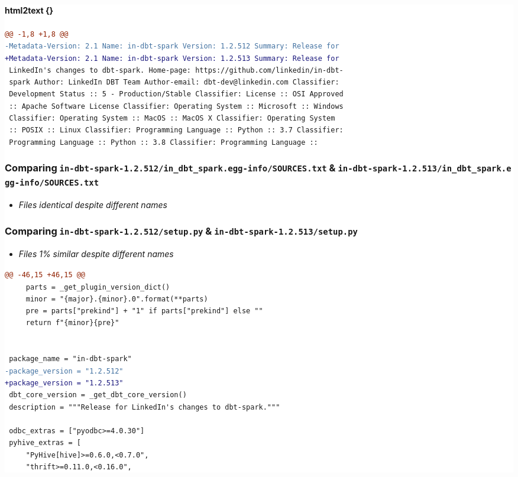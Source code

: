 #### html2text {}

```diff
@@ -1,8 +1,8 @@
-Metadata-Version: 2.1 Name: in-dbt-spark Version: 1.2.512 Summary: Release for
+Metadata-Version: 2.1 Name: in-dbt-spark Version: 1.2.513 Summary: Release for
 LinkedIn's changes to dbt-spark. Home-page: https://github.com/linkedin/in-dbt-
 spark Author: LinkedIn DBT Team Author-email: dbt-dev@linkedin.com Classifier:
 Development Status :: 5 - Production/Stable Classifier: License :: OSI Approved
 :: Apache Software License Classifier: Operating System :: Microsoft :: Windows
 Classifier: Operating System :: MacOS :: MacOS X Classifier: Operating System
 :: POSIX :: Linux Classifier: Programming Language :: Python :: 3.7 Classifier:
 Programming Language :: Python :: 3.8 Classifier: Programming Language ::
```

### Comparing `in-dbt-spark-1.2.512/in_dbt_spark.egg-info/SOURCES.txt` & `in-dbt-spark-1.2.513/in_dbt_spark.egg-info/SOURCES.txt`

 * *Files identical despite different names*

### Comparing `in-dbt-spark-1.2.512/setup.py` & `in-dbt-spark-1.2.513/setup.py`

 * *Files 1% similar despite different names*

```diff
@@ -46,15 +46,15 @@
     parts = _get_plugin_version_dict()
     minor = "{major}.{minor}.0".format(**parts)
     pre = parts["prekind"] + "1" if parts["prekind"] else ""
     return f"{minor}{pre}"
 
 
 package_name = "in-dbt-spark"
-package_version = "1.2.512"
+package_version = "1.2.513"
 dbt_core_version = _get_dbt_core_version()
 description = """Release for LinkedIn's changes to dbt-spark."""
 
 odbc_extras = ["pyodbc>=4.0.30"]
 pyhive_extras = [
     "PyHive[hive]>=0.6.0,<0.7.0",
     "thrift>=0.11.0,<0.16.0",
```

